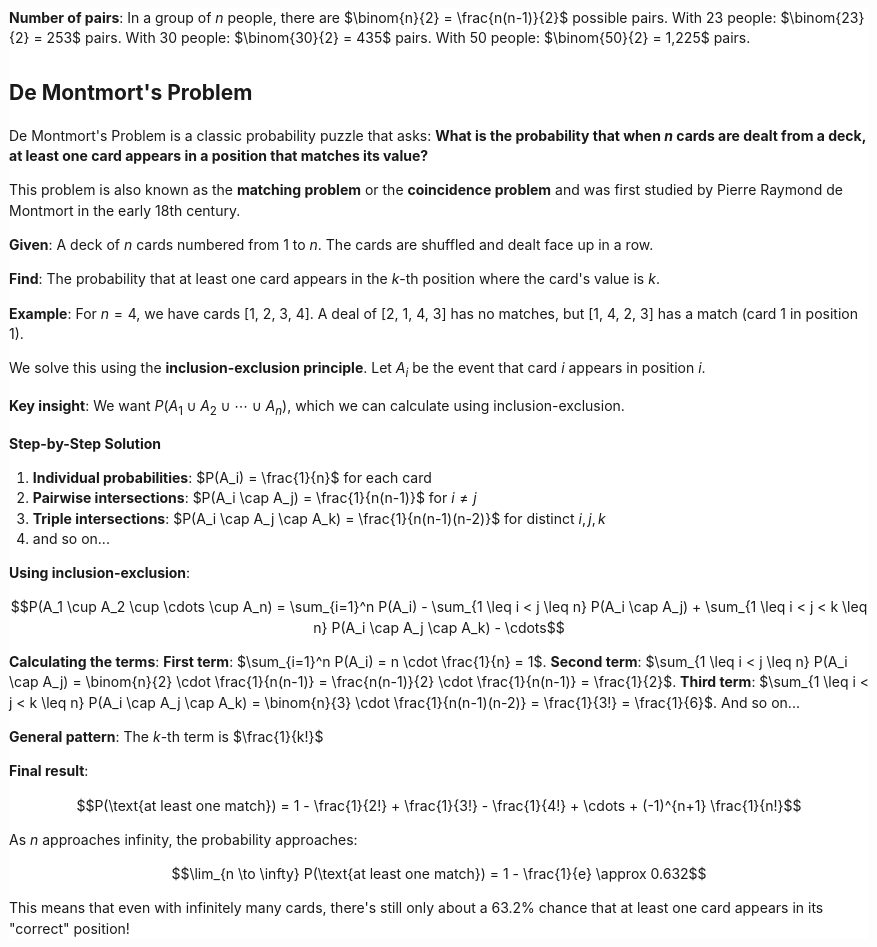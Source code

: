 **Number of pairs**: In a group of $n$ people, there are $\binom{n}{2} = \frac{n(n-1)}{2}$ possible pairs. With 23 people: $\binom{23}{2} = 253$ pairs. With 30 people: $\binom{30}{2} = 435$ pairs. With 50 people: $\binom{50}{2} = 1,225$ pairs.

## De Montmort's Problem

De Montmort's Problem is a classic probability puzzle that asks: **What is the probability that when $n$ cards are dealt from a deck, at least one card appears in a position that matches its value?**

This problem is also known as the **matching problem** or the **coincidence problem** and was first studied by Pierre Raymond de Montmort in the early 18th century.

**Given**: A deck of $n$ cards numbered from 1 to $n$. The cards are shuffled and dealt face up in a row.

**Find**: The probability that at least one card appears in the $k$-th position where the card's value is $k$.

**Example**: For $n = 4$, we have cards [1, 2, 3, 4]. A deal of [2, 1, 4, 3] has no matches, but [1, 4, 2, 3] has a match (card 1 in position 1).

We solve this using the **inclusion-exclusion principle**. Let $A_i$ be the event that card $i$ appears in position $i$.

**Key insight**: We want $P(A_1 \cup A_2 \cup \cdots \cup A_n)$, which we can calculate using inclusion-exclusion.

**Step-by-Step Solution**

1. **Individual probabilities**: $P(A_i) = \frac{1}{n}$ for each card
2. **Pairwise intersections**: $P(A_i \cap A_j) = \frac{1}{n(n-1)}$ for $i \neq j$
3. **Triple intersections**: $P(A_i \cap A_j \cap A_k) = \frac{1}{n(n-1)(n-2)}$ for distinct $i, j, k$
4. and so on...

**Using inclusion-exclusion**:

$$P(A_1 \cup A_2 \cup \cdots \cup A_n) = \sum_{i=1}^n P(A_i) - \sum_{1 \leq i < j \leq n} P(A_i \cap A_j) + \sum_{1 \leq i < j < k \leq n} P(A_i \cap A_j \cap A_k) - \cdots$$

**Calculating the terms**:
**First term**: $\sum_{i=1}^n P(A_i) = n \cdot \frac{1}{n} = 1$.
**Second term**: $\sum_{1 \leq i < j \leq n} P(A_i \cap A_j) = \binom{n}{2} \cdot \frac{1}{n(n-1)} = \frac{n(n-1)}{2} \cdot \frac{1}{n(n-1)} = \frac{1}{2}$.
**Third term**: $\sum_{1 \leq i < j < k \leq n} P(A_i \cap A_j \cap A_k) = \binom{n}{3} \cdot \frac{1}{n(n-1)(n-2)} = \frac{1}{3!} = \frac{1}{6}$.
And so on...

**General pattern**: The $k$-th term is $\frac{1}{k!}$

**Final result**:

$$P(\text{at least one match}) = 1 - \frac{1}{2!} + \frac{1}{3!} - \frac{1}{4!} + \cdots + (-1)^{n+1} \frac{1}{n!}$$

As $n$ approaches infinity, the probability approaches:

$$\lim_{n \to \infty} P(\text{at least one match}) = 1 - \frac{1}{e} \approx 0.632$$

This means that even with infinitely many cards, there's still only about a 63.2% chance that at least one card appears in its "correct" position!